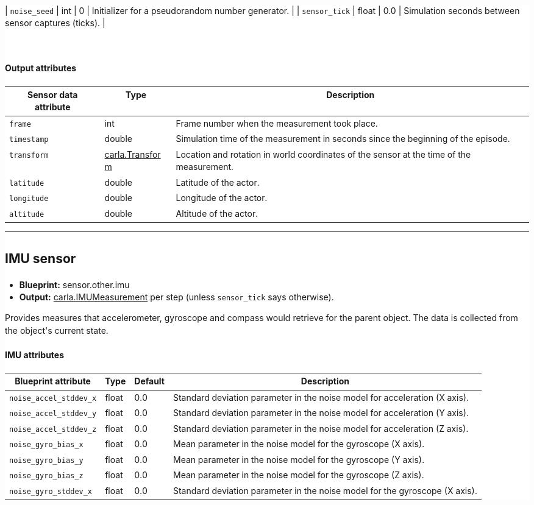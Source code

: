 | `noise_seed`                                                   | int                                                            | 0                                                              | Initializer for a pseudorandom number generator.               |
| `sensor_tick`                                                  | float                                                          | 0\.0                                                           | Simulation seconds between sensor captures (ticks).            |

<br>



#### Output attributes

| Sensor data attribute                                                                    | Type                                                                                     | Description                                                                              |
| ---------------------------------------------------------------------------------------- | ---------------------------------------------------------------------------------------- | ---------------------------------------------------------------------------------------- |
| `frame`                                                                                  | int                                                                                      | Frame number when the measurement took place.                                            |
| `timestamp`                                                                              | double                                                                                   | Simulation time of the measurement in seconds since the beginning of the episode.        |
| `transform`                                                                              | [carla.Transform](<../python_api#carlatransform>)                                        | Location and rotation in world coordinates of the sensor at the time of the measurement. |
| `latitude`                                                                               | double                                                                                   | Latitude of the actor.                                                                   |
| `longitude`                                                                              | double                                                                                   | Longitude of the actor.                                                                  |
| `altitude`                                                                               | double                                                                                   | Altitude of the actor.                                                                   |



---
## IMU sensor

* __Blueprint:__ sensor.other.imu
* __Output:__ [carla.IMUMeasurement](python_api.md#carla.IMUMeasurement) per step (unless `sensor_tick` says otherwise).

Provides measures that accelerometer, gyroscope and compass would retrieve for the parent object. The data is collected from the object's current state.

#### IMU attributes

| Blueprint attribute                                                         | Type                                                                        | Default                                                                     | Description                                                                 |
| --------------------------------------------------------------------------- | --------------------------------------------------------------------------- | --------------------------------------------------------------------------- | --------------------------------------------------------------------------- |
| `noise_accel_stddev_x`                                                      | float                                                                       | 0\.0                                                                        | Standard deviation parameter in the noise model for acceleration (X axis).  |
| `noise_accel_stddev_y`                                                      | float                                                                       | 0\.0                                                                        | Standard deviation parameter in the noise model for acceleration (Y axis).  |
| `noise_accel_stddev_z`                                                      | float                                                                       | 0\.0                                                                        | Standard deviation parameter in the noise model for acceleration (Z axis).  |
| `noise_gyro_bias_x`                                                         | float                                                                       | 0\.0                                                                        | Mean parameter in the noise model for the gyroscope (X axis).               |
| `noise_gyro_bias_y`                                                         | float                                                                       | 0\.0                                                                        | Mean parameter in the noise model for the gyroscope (Y axis).               |
| `noise_gyro_bias_z`                                                         | float                                                                       | 0\.0                                                                        | Mean parameter in the noise model for the gyroscope (Z axis).               |
| `noise_gyro_stddev_x`                                                       | float                                                                       | 0\.0                                                                        | Standard deviation parameter in the noise model for the gyroscope (X axis). |
